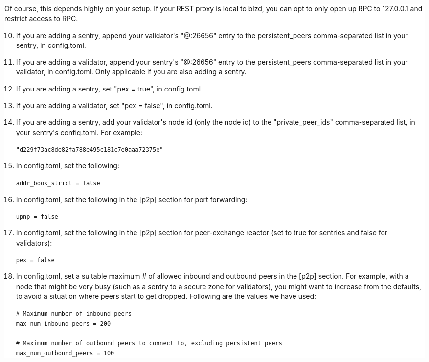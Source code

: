    Of course, this depends highly on your setup. If your REST proxy is local to blzd, you can opt to only open up RPC to 127.0.0.1 and restrict access to RPC.

10. If you are adding a sentry, append your validator's "@:26656" entry to the persistent\_peers comma-separated list in your sentry, in config.toml. 

11. If you are adding a validator, append your sentry's "@:26656" entry to the persistent\_peers comma-separated list in your validator, in config.toml. Only applicable if you are also adding a sentry.

12. If you are adding a sentry, set "pex = true", in config.toml.

13. If you are adding a validator, set "pex = false", in config.toml.

14. If you are adding a sentry, add your validator's node id \(only the node id\) to the "private\_peer\_ids" comma-separated list, in your sentry's config.toml. For example:

    ```
    "d229f73ac8de82fa788e495c181c7e0aaa72375e"
    ```

15. In config.toml, set the following:

    ```text
    addr_book_strict = false
    ```

16. In config.toml, set the following in the \[p2p\] section for port forwarding:

    ```text
    upnp = false
    ```

17. In config.toml, set the following in the \[p2p\] section for peer-exchange reactor (set to true for sentries and false for validators):

    ```text
    pex = false
    ```

18. In config.toml, set a suitable maximum \# of allowed inbound and outbound peers in the \[p2p\] section. For example, with a node that might be very busy \(such as a sentry to a secure zone for validators\), you might want to increase from the defaults, to avoid a situation where peers start to get dropped. Following are the values we have used:

    ```text
    # Maximum number of inbound peers
    max_num_inbound_peers = 200

    # Maximum number of outbound peers to connect to, excluding persistent peers
    max_num_outbound_peers = 100
    ```

